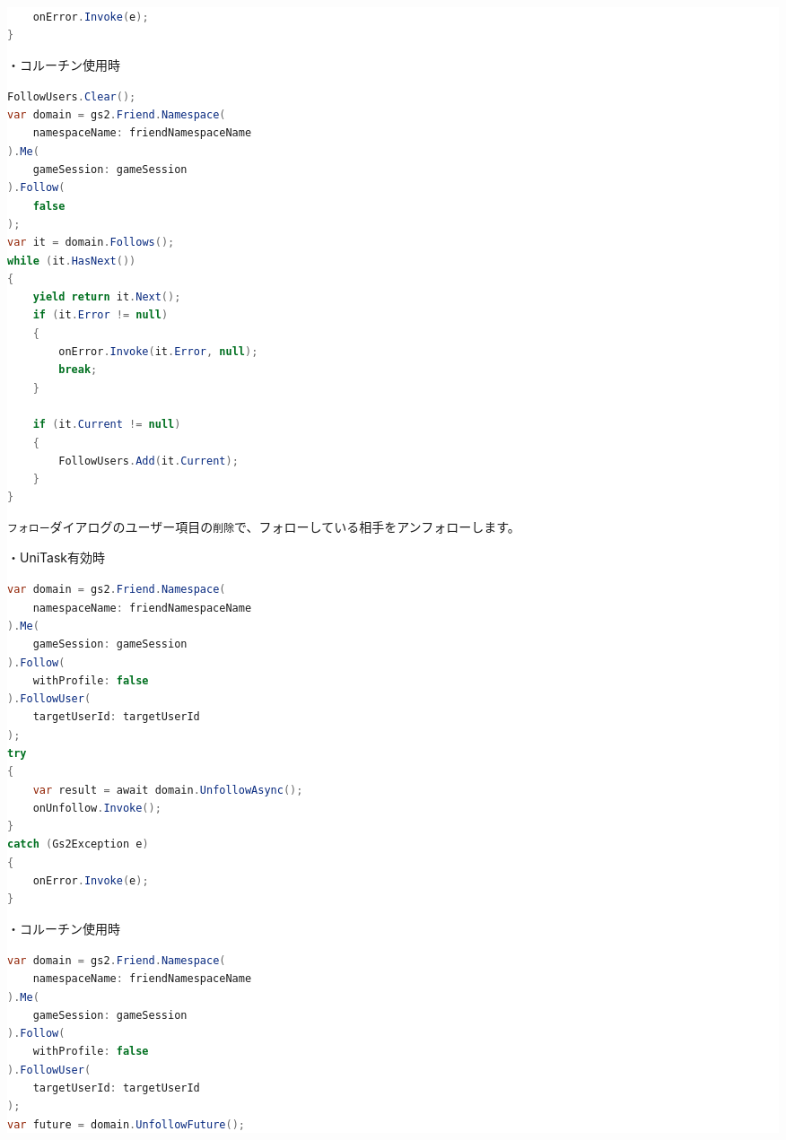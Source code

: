 ```c#
    onError.Invoke(e);
}
```
・コルーチン使用時
```c#
FollowUsers.Clear();
var domain = gs2.Friend.Namespace(
    namespaceName: friendNamespaceName
).Me(
    gameSession: gameSession
).Follow(
    false
);
var it = domain.Follows();
while (it.HasNext())
{
    yield return it.Next();
    if (it.Error != null)
    {
        onError.Invoke(it.Error, null);
        break;
    }

    if (it.Current != null)
    {
        FollowUsers.Add(it.Current);
    }
}
```

`フォロー`ダイアログのユーザー項目の`削除`で、フォローしている相手をアンフォローします。

・UniTask有効時
```c#
var domain = gs2.Friend.Namespace(
    namespaceName: friendNamespaceName
).Me(
    gameSession: gameSession
).Follow(
    withProfile: false
).FollowUser(
    targetUserId: targetUserId
);
try
{
    var result = await domain.UnfollowAsync();
    onUnfollow.Invoke();
}
catch (Gs2Exception e)
{
    onError.Invoke(e);
}
```
・コルーチン使用時
```c#
var domain = gs2.Friend.Namespace(
    namespaceName: friendNamespaceName
).Me(
    gameSession: gameSession
).Follow(
    withProfile: false
).FollowUser(
    targetUserId: targetUserId
);
var future = domain.UnfollowFuture();
```